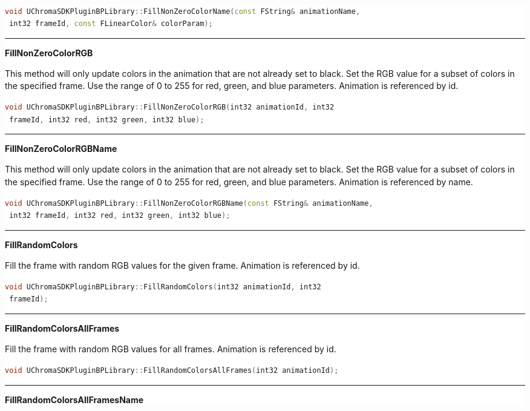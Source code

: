 ```c++
void UChromaSDKPluginBPLibrary::FillNonZeroColorName(const FString& animationName, 
 int32 frameId, const FLinearColor& colorParam);
```

---
<a name="FillNonZeroColorRGB"></a>
**FillNonZeroColorRGB**

This method will only update colors in the animation that are not already
set to black. Set the RGB value for a subset of colors in the specified
frame. Use the range of 0 to 255 for red, green, and blue parameters. Animation
is referenced by id.

```c++
void UChromaSDKPluginBPLibrary::FillNonZeroColorRGB(int32 animationId, int32 
 frameId, int32 red, int32 green, int32 blue);
```

---
<a name="FillNonZeroColorRGBName"></a>
**FillNonZeroColorRGBName**

This method will only update colors in the animation that are not already
set to black. Set the RGB value for a subset of colors in the specified
frame. Use the range of 0 to 255 for red, green, and blue parameters. Animation
is referenced by name.

```c++
void UChromaSDKPluginBPLibrary::FillNonZeroColorRGBName(const FString& animationName, 
 int32 frameId, int32 red, int32 green, int32 blue);
```

---
<a name="FillRandomColors"></a>
**FillRandomColors**

Fill the frame with random RGB values for the given frame. Animation is
referenced by id.

```c++
void UChromaSDKPluginBPLibrary::FillRandomColors(int32 animationId, int32 
 frameId);
```

---
<a name="FillRandomColorsAllFrames"></a>
**FillRandomColorsAllFrames**

Fill the frame with random RGB values for all frames. Animation is referenced
by id.

```c++
void UChromaSDKPluginBPLibrary::FillRandomColorsAllFrames(int32 animationId);
```

---
<a name="FillRandomColorsAllFramesName"></a>
**FillRandomColorsAllFramesName**
